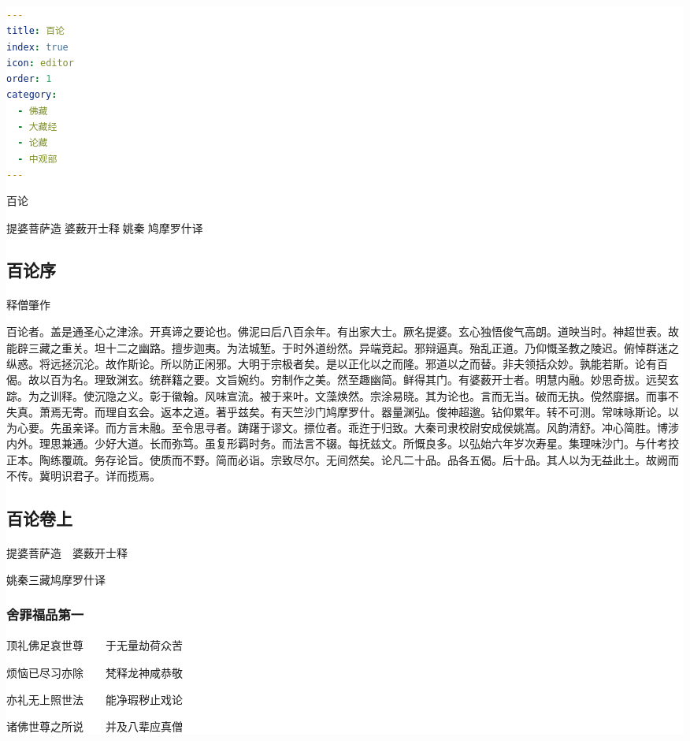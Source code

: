 ```yaml
---
title: 百论
index: true
icon: editor
order: 1
category:
  - 佛藏
  - 大藏经
  - 论藏
  - 中观部
---
```


  百论  

提婆菩萨造  婆薮开士释  姚秦 鸠摩罗什译  

## 百论序  

释僧肇作  

百论者。盖是通圣心之津涂。开真谛之要论也。佛泥曰后八百余年。有出家大士。厥名提婆。玄心独悟俊气高朗。道映当时。神超世表。故能辟三藏之重关。坦十二之幽路。擅步迦夷。为法城堑。于时外道纷然。异端竞起。邪辩逼真。殆乱正道。乃仰慨圣教之陵迟。俯悼群迷之纵惑。将远拯沉沦。故作斯论。所以防正闲邪。大明于宗极者矣。是以正化以之而隆。邪道以之而替。非夫领括众妙。孰能若斯。论有百偈。故以百为名。理致渊玄。统群籍之要。文旨婉约。穷制作之美。然至趣幽简。鲜得其门。有婆薮开士者。明慧内融。妙思奇拔。远契玄踪。为之训释。使沉隐之义。彰于徽翰。风味宣流。被于来叶。文藻焕然。宗涂易晓。其为论也。言而无当。破而无执。傥然靡据。而事不失真。萧焉无寄。而理自玄会。返本之道。著乎兹矣。有天竺沙门鸠摩罗什。器量渊弘。俊神超邈。钻仰累年。转不可测。常味咏斯论。以为心要。先虽亲译。而方言未融。至令思寻者。踌躇于谬文。摽位者。乖迕于归致。大秦司隶校尉安成侯姚嵩。风韵清舒。冲心简胜。博涉内外。理思兼通。少好大道。长而弥笃。虽复形羁时务。而法言不辍。每抚兹文。所慨良多。以弘始六年岁次寿星。集理味沙门。与什考挍正本。陶练覆疏。务存论旨。使质而不野。简而必诣。宗致尽尔。无间然矣。论凡二十品。品各五偈。后十品。其人以为无益此土。故阙而不传。冀明识君子。详而揽焉。  

## 百论卷上

提婆菩萨造　婆薮开士释  

姚秦三藏鸠摩罗什译  

### 舍罪福品第一

顶礼佛足哀世尊　　于无量劫荷众苦  

烦恼已尽习亦除　　梵释龙神咸恭敬  

亦礼无上照世法　　能净瑕秽止戏论  

诸佛世尊之所说　　并及八辈应真僧  
